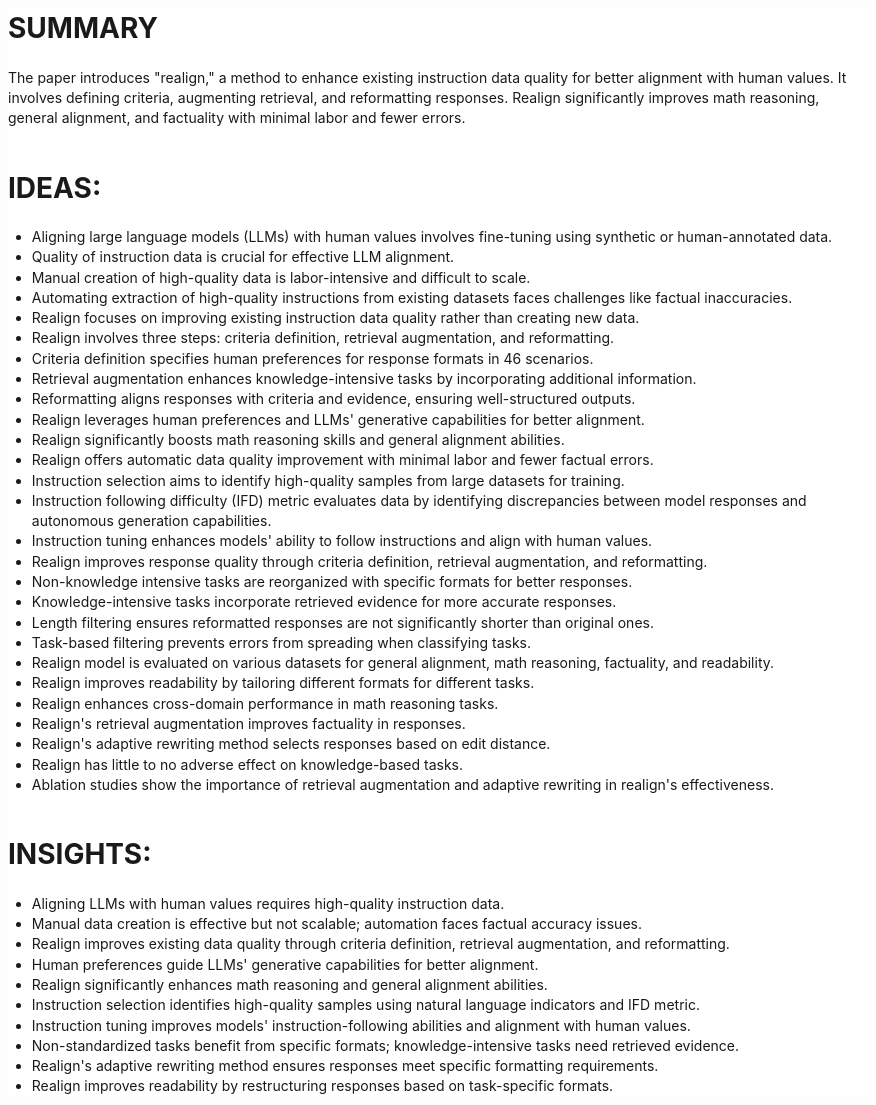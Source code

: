 # SUMMARY
The paper introduces "realign," a method to enhance existing instruction data quality for better alignment with human values. It involves defining criteria, augmenting retrieval, and reformatting responses. Realign significantly improves math reasoning, general alignment, and factuality with minimal labor and fewer errors.

# IDEAS:
- Aligning large language models (LLMs) with human values involves fine-tuning using synthetic or human-annotated data.
- Quality of instruction data is crucial for effective LLM alignment.
- Manual creation of high-quality data is labor-intensive and difficult to scale.
- Automating extraction of high-quality instructions from existing datasets faces challenges like factual inaccuracies.
- Realign focuses on improving existing instruction data quality rather than creating new data.
- Realign involves three steps: criteria definition, retrieval augmentation, and reformatting.
- Criteria definition specifies human preferences for response formats in 46 scenarios.
- Retrieval augmentation enhances knowledge-intensive tasks by incorporating additional information.
- Reformatting aligns responses with criteria and evidence, ensuring well-structured outputs.
- Realign leverages human preferences and LLMs' generative capabilities for better alignment.
- Realign significantly boosts math reasoning skills and general alignment abilities.
- Realign offers automatic data quality improvement with minimal labor and fewer factual errors.
- Instruction selection aims to identify high-quality samples from large datasets for training.
- Instruction following difficulty (IFD) metric evaluates data by identifying discrepancies between model responses and autonomous generation capabilities.
- Instruction tuning enhances models' ability to follow instructions and align with human values.
- Realign improves response quality through criteria definition, retrieval augmentation, and reformatting.
- Non-knowledge intensive tasks are reorganized with specific formats for better responses.
- Knowledge-intensive tasks incorporate retrieved evidence for more accurate responses.
- Length filtering ensures reformatted responses are not significantly shorter than original ones.
- Task-based filtering prevents errors from spreading when classifying tasks.
- Realign model is evaluated on various datasets for general alignment, math reasoning, factuality, and readability.
- Realign improves readability by tailoring different formats for different tasks.
- Realign enhances cross-domain performance in math reasoning tasks.
- Realign's retrieval augmentation improves factuality in responses.
- Realign's adaptive rewriting method selects responses based on edit distance.
- Realign has little to no adverse effect on knowledge-based tasks.
- Ablation studies show the importance of retrieval augmentation and adaptive rewriting in realign's effectiveness.

# INSIGHTS:
- Aligning LLMs with human values requires high-quality instruction data.
- Manual data creation is effective but not scalable; automation faces factual accuracy issues.
- Realign improves existing data quality through criteria definition, retrieval augmentation, and reformatting.
- Human preferences guide LLMs' generative capabilities for better alignment.
- Realign significantly enhances math reasoning and general alignment abilities.
- Instruction selection identifies high-quality samples using natural language indicators and IFD metric.
- Instruction tuning improves models' instruction-following abilities and alignment with human values.
- Non-standardized tasks benefit from specific formats; knowledge-intensive tasks need retrieved evidence.
- Realign's adaptive rewriting method ensures responses meet specific formatting requirements.
- Realign improves readability by restructuring responses based on task-specific formats.
